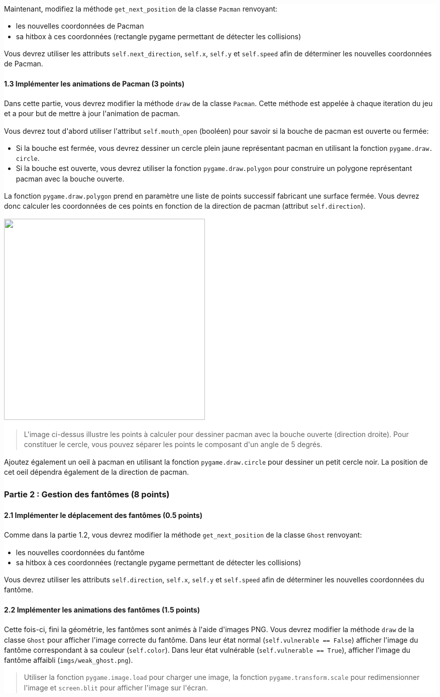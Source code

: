 Maintenant, modifiez la méthode `get_next_position` de la classe `Pacman` renvoyant:
- les nouvelles coordonnées de Pacman 
- sa hitbox à ces coordonnées (rectangle pygame permettant de détecter les collisions) 

Vous devrez utiliser les attributs `self.next_direction`, `self.x`, `self.y` et `self.speed` afin de déterminer les nouvelles coordonnées de Pacman.

#### 1.3 Implémenter les animations de Pacman (3 points)

Dans cette partie, vous devrez modifier la méthode `draw` de la classe `Pacman`. Cette méthode est appelée à chaque iteration du jeu et a pour but de mettre à jour l'animation de pacman.

Vous devrez tout d'abord utiliser l'attribut `self.mouth_open` (booléen) pour savoir si la bouche de pacman est ouverte ou fermée:
- Si la bouche est fermée, vous devrez dessiner un cercle plein jaune représentant pacman en utilisant la fonction `pygame.draw.circle`.
- Si la bouche est ouverte, vous devrez utiliser la fonction `pygame.draw.polygon` pour construire un polygone représentant pacman avec la bouche ouverte.

La fonction `pygame.draw.polygon` prend en paramètre une liste de points successif fabricant une surface fermée. Vous devrez donc calculer les coordonnées de ces points en fonction de la direction de pacman (attribut `self.direction`).

<img src="imgs/pacman_polygone.png" width="400" height="400">

> L'image ci-dessus illustre les points à calculer pour dessiner pacman avec la bouche ouverte (direction droite). Pour constituer le cercle, vous pouvez séparer les points le composant d'un angle de 5 degrés.

Ajoutez également un oeil à pacman en utilisant la fonction `pygame.draw.circle` pour dessiner un petit cercle noir. La position de cet oeil dépendra également de la direction de pacman.

### Partie 2 : Gestion des fantômes (8 points)

#### 2.1 Implémenter le déplacement des fantômes (0.5 points)

Comme dans la partie 1.2, vous devrez modifier la méthode `get_next_position` de la classe `Ghost` renvoyant:
- les nouvelles coordonnées du fantôme 
- sa hitbox à ces coordonnées (rectangle pygame permettant de détecter les collisions)

Vous devrez utiliser les attributs `self.direction`, `self.x`, `self.y` et `self.speed` afin de déterminer les nouvelles coordonnées du fantôme.

#### 2.2 Implémenter les animations des fantômes (1.5 points)

Cette fois-ci, fini la géométrie, les fantômes sont animés à l'aide d'images PNG. Vous devrez modifier la méthode `draw` de la classe `Ghost` pour afficher l'image correcte du fantôme.
Dans leur état normal (`self.vulnerable == False`) afficher l'image du fantôme correspondant à sa couleur (`self.color`). Dans leur état vulnérable (`self.vulnerable == True`), afficher l'image du fantôme affaibli (`imgs/weak_ghost.png`).

> Utiliser la fonction `pygame.image.load` pour charger une image, la fonction `pygame.transform.scale` pour redimensionner l'image et `screen.blit` pour afficher l'image sur l'écran.
